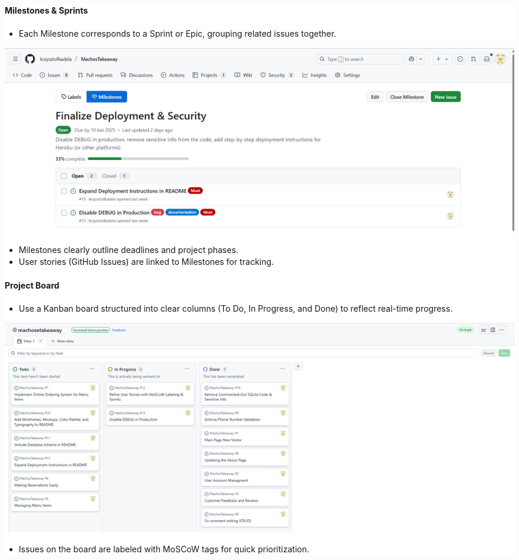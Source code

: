   #### Milestones & Sprints

  - Each Milestone corresponds to a Sprint or Epic, grouping related issues together.

  ![Milestones](/screenshots/milestones/Milestone_Finalize%20Deployment&Secutity.png)
  
  - Milestones clearly outline deadlines and project phases.
  - User stories (GitHub Issues) are linked to Milestones for tracking.

  #### Project Board

  - Use a Kanban board structured into clear columns (To Do, In Progress, and Done) to reflect real-time progress.

  ![Kanban](/screenshots/milestones/Kanban.png)

  - Issues on the board are labeled with MoSCoW tags for quick prioritization.
     
